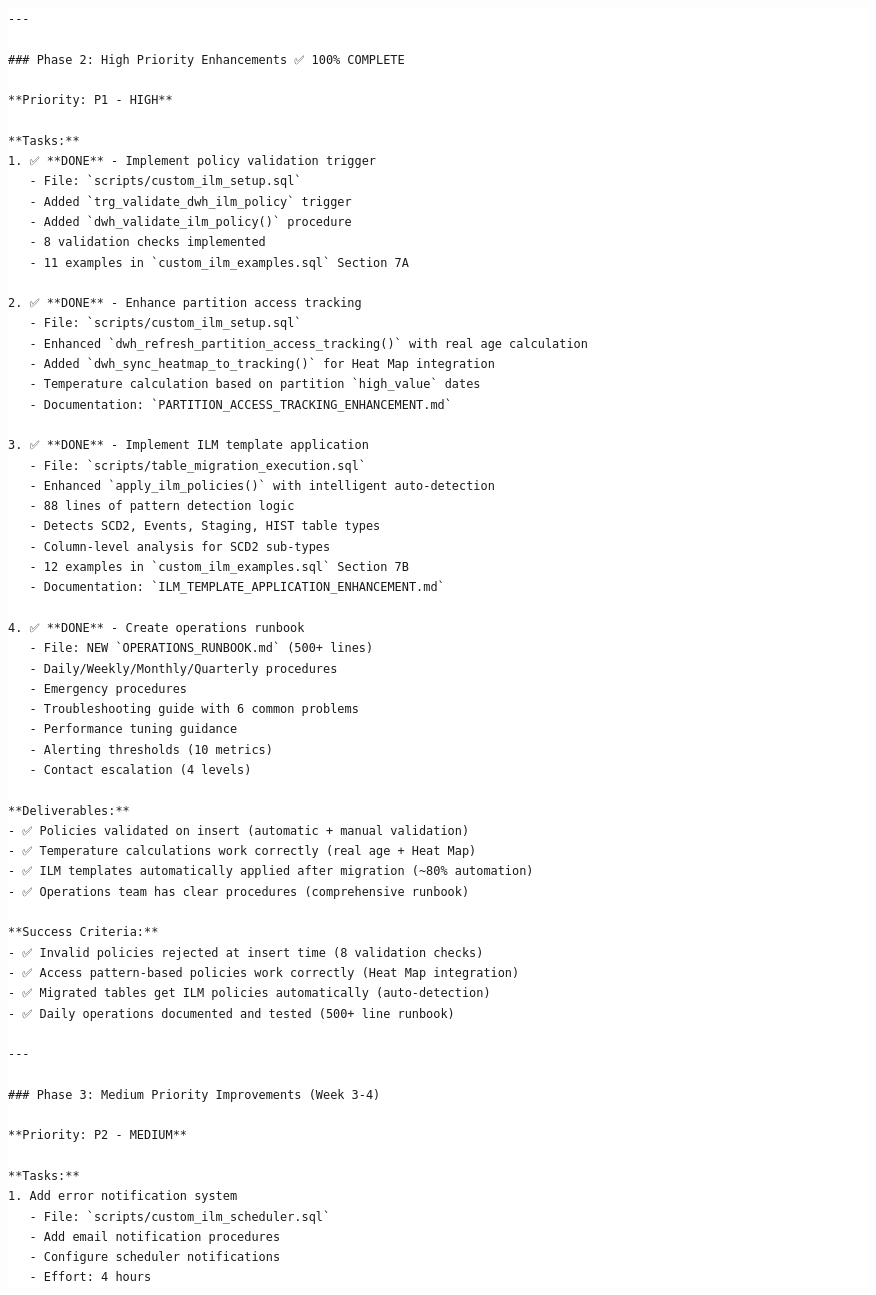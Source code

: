 ```
---

### Phase 2: High Priority Enhancements ✅ 100% COMPLETE

**Priority: P1 - HIGH**

**Tasks:**
1. ✅ **DONE** - Implement policy validation trigger
   - File: `scripts/custom_ilm_setup.sql`
   - Added `trg_validate_dwh_ilm_policy` trigger
   - Added `dwh_validate_ilm_policy()` procedure
   - 8 validation checks implemented
   - 11 examples in `custom_ilm_examples.sql` Section 7A

2. ✅ **DONE** - Enhance partition access tracking
   - File: `scripts/custom_ilm_setup.sql`
   - Enhanced `dwh_refresh_partition_access_tracking()` with real age calculation
   - Added `dwh_sync_heatmap_to_tracking()` for Heat Map integration
   - Temperature calculation based on partition `high_value` dates
   - Documentation: `PARTITION_ACCESS_TRACKING_ENHANCEMENT.md`

3. ✅ **DONE** - Implement ILM template application
   - File: `scripts/table_migration_execution.sql`
   - Enhanced `apply_ilm_policies()` with intelligent auto-detection
   - 88 lines of pattern detection logic
   - Detects SCD2, Events, Staging, HIST table types
   - Column-level analysis for SCD2 sub-types
   - 12 examples in `custom_ilm_examples.sql` Section 7B
   - Documentation: `ILM_TEMPLATE_APPLICATION_ENHANCEMENT.md`

4. ✅ **DONE** - Create operations runbook
   - File: NEW `OPERATIONS_RUNBOOK.md` (500+ lines)
   - Daily/Weekly/Monthly/Quarterly procedures
   - Emergency procedures
   - Troubleshooting guide with 6 common problems
   - Performance tuning guidance
   - Alerting thresholds (10 metrics)
   - Contact escalation (4 levels)

**Deliverables:**
- ✅ Policies validated on insert (automatic + manual validation)
- ✅ Temperature calculations work correctly (real age + Heat Map)
- ✅ ILM templates automatically applied after migration (~80% automation)
- ✅ Operations team has clear procedures (comprehensive runbook)

**Success Criteria:**
- ✅ Invalid policies rejected at insert time (8 validation checks)
- ✅ Access pattern-based policies work correctly (Heat Map integration)
- ✅ Migrated tables get ILM policies automatically (auto-detection)
- ✅ Daily operations documented and tested (500+ line runbook)

---

### Phase 3: Medium Priority Improvements (Week 3-4)

**Priority: P2 - MEDIUM**

**Tasks:**
1. Add error notification system
   - File: `scripts/custom_ilm_scheduler.sql`
   - Add email notification procedures
   - Configure scheduler notifications
   - Effort: 4 hours
```